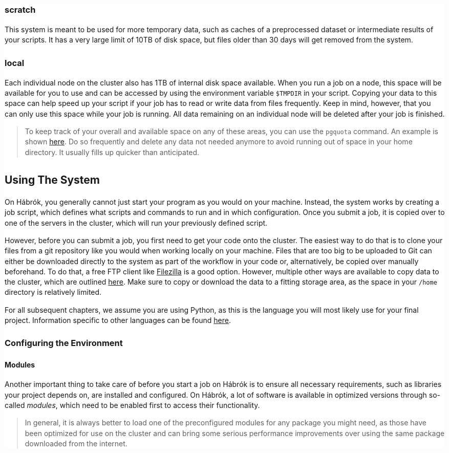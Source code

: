 ### scratch

This system is meant to be used for more temporary data, such as caches of a preprocessed dataset or intermediate results of your scripts. It has a very large limit of 10TB of disk space, but files older than 30 days will get removed from the system.

### local

Each individual node on the cluster also has 1TB of internal disk space available. When you run a job on a node, this space will be available for you to use and can be accessed by using the environment variable `$TMPDIR` in your script. Copying your data to this space can help speed up your script if your job has to read or write data from files frequently. Keep in mind, however, that you can only use this space while your job is running. All data remaining on an individual node will be deleted after your job is finished.

> To keep track of your overall and available space on any of these areas, you can use the `pgquota` command. An example is shown [here](https://wiki.hpc.rug.nl/Hábrók/data_management/quota). Do so frequently and delete any data not needed anymore to avoid running out of space in your home directory. It usually fills up quicker than anticipated.

## Using The System

On Hábrók, you generally cannot just start your program as you would on your machine. Instead, the system works by creating a job script, which defines what scripts and commands to run and in which configuration. Once you submit a job, it is copied over to one of the servers in the cluster, which will run your previously defined script.

However, before you can submit a job, you first need to get your code onto the cluster. The easiest way to do that is to clone your files from a git repository like you would when working locally on your machine. Files that are too big to be uploaded to Git can either be downloaded directly to the system as part of the workflow in your code or, alternatively, be copied over manually beforehand. To do that, a free FTP client like [Filezilla](https://filezilla-project.org/) is a good option. However, multiple other ways are available to copy data to the cluster, which are outlined [here](https://wiki.hpc.rug.nl/Hábrók/data_management/transferring_data). Make sure to copy or download the data to a fitting storage area, as the space in your `/home` directory is relatively limited.

For all subsequent chapters, we assume you are using Python, as this is the language you will most likely use for your final project. Information specific to other languages can be found [here](https://wiki.hpc.rug.nl/Hábrók/examples/start).

### Configuring the Environment

#### Modules

Another important thing to take care of before you start a job on Hábrók is to ensure all necessary requirements, such as libraries your project depends on, are installed and configured. On Hábrók, a lot of software is available in optimized versions through so-called *modules*, which need to be enabled first to access their functionality.

> In general, it is always better to load one of the preconfigured modules for any package you might need, as those have been optimized for use on the cluster and can bring some serious performance improvements over using the same package downloaded from the internet.
